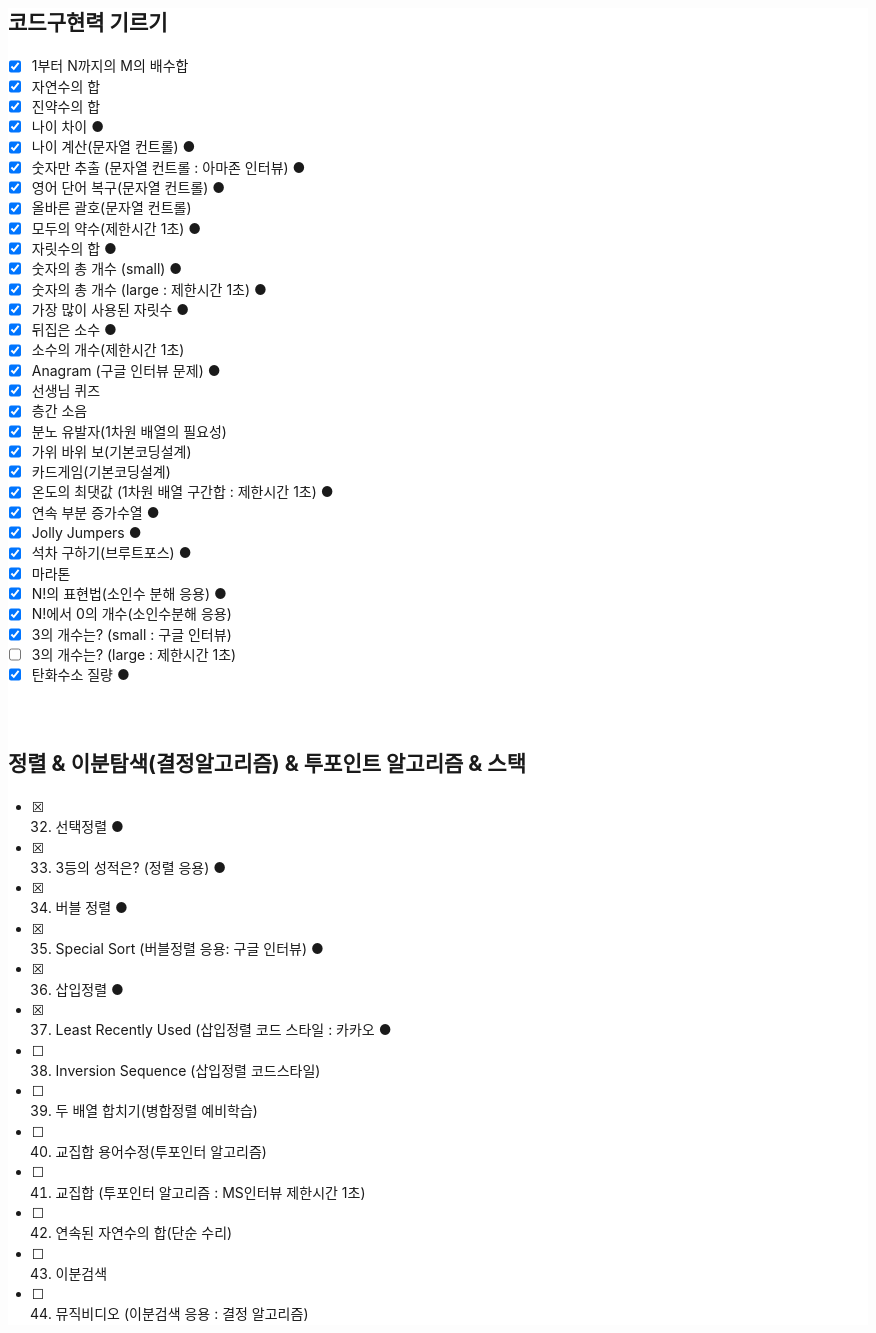## 코드구현력 기르기

- [x] 1부터 N까지의 M의 배수합
- [x] 자연수의 합
- [x] 진약수의 합
- [x] 나이 차이 ●
- [x] 나이 계산(문자열 컨트롤) ●
- [x] 숫자만 추출 (문자열 컨트롤 : 아마존 인터뷰) ●
- [x] 영어 단어 복구(문자열 컨트롤) ●  
- [x] 올바른 괄호(문자열 컨트롤)
- [x] 모두의 약수(제한시간 1초) ●
- [x] 자릿수의 합 ●
- [x] 숫자의 총 개수 (small) ●
- [x] 숫자의 총 개수 (large : 제한시간 1초) ●
- [x] 가장 많이 사용된 자릿수 ●
- [x] 뒤집은 소수 ●
- [x] 소수의 개수(제한시간 1초)
- [x] Anagram (구글 인터뷰 문제) ●
- [x] 선생님 퀴즈
- [x] 층간 소음
- [x] 분노 유발자(1차원 배열의 필요성)
- [x] 가위 바위 보(기본코딩설계)
- [x] 카드게임(기본코딩설계)
- [x] 온도의 최댓값 (1차원 배열 구간합 : 제한시간 1초) ●
- [x] 연속 부분 증가수열 ●
- [x] Jolly Jumpers ●
- [x] 석차 구하기(브루트포스) ●
- [x] 마라톤
- [x] N!의 표현법(소인수 분해 응용) ●
- [x] N!에서 0의 개수(소인수분해 응용)
- [x] 3의 개수는? (small : 구글 인터뷰)
- [ ] 3의 개수는? (large : 제한시간 1초)
- [x] 탄화수소 질량 ●

<br>

## 정렬 & 이분탐색(결정알고리즘) & 투포인트 알고리즘 & 스택

- [x] 32. 선택정렬 ●
- [x] 33. 3등의 성적은? (정렬 응용) ●
- [x] 34. 버블 정렬 ●
- [x] 35. Special Sort (버블정렬 응용: 구글 인터뷰) ●
- [x] 36. 삽입정렬 ●
- [x] 37. Least Recently Used (삽입정렬 코드 스타일 : 카카오 ●
- [ ] 38. Inversion Sequence (삽입정렬 코드스타일)
- [ ] 39. 두 배열 합치기(병합정렬 예비학습)
- [ ] 40. 교집합 용어수정(투포인터 알고리즘)
- [ ] 41. 교집합 (투포인터 알고리즘 : MS인터뷰 제한시간 1초)
- [ ] 42. 연속된 자연수의 합(단순 수리)
- [ ] 43. 이분검색
- [ ] 44. 뮤직비디오 (이분검색 응용 : 결정 알고리즘)
  